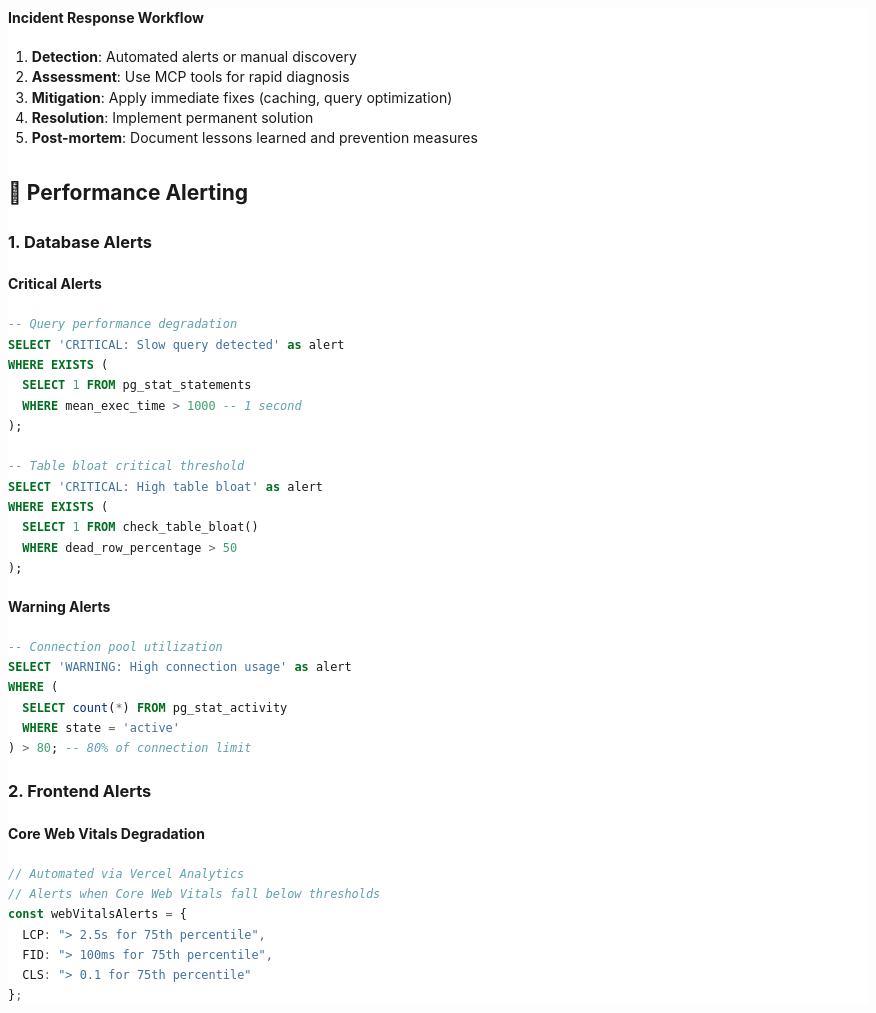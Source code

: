 #### **Incident Response Workflow**
1. **Detection**: Automated alerts or manual discovery
2. **Assessment**: Use MCP tools for rapid diagnosis
3. **Mitigation**: Apply immediate fixes (caching, query optimization)
4. **Resolution**: Implement permanent solution
5. **Post-mortem**: Document lessons learned and prevention measures

## 🚨 Performance Alerting

### **1. Database Alerts**

#### **Critical Alerts**
```sql
-- Query performance degradation
SELECT 'CRITICAL: Slow query detected' as alert
WHERE EXISTS (
  SELECT 1 FROM pg_stat_statements 
  WHERE mean_exec_time > 1000 -- 1 second
);

-- Table bloat critical threshold
SELECT 'CRITICAL: High table bloat' as alert
WHERE EXISTS (
  SELECT 1 FROM check_table_bloat()
  WHERE dead_row_percentage > 50
);
```

#### **Warning Alerts**
```sql
-- Connection pool utilization
SELECT 'WARNING: High connection usage' as alert
WHERE (
  SELECT count(*) FROM pg_stat_activity 
  WHERE state = 'active'
) > 80; -- 80% of connection limit
```

### **2. Frontend Alerts**

#### **Core Web Vitals Degradation**
```typescript
// Automated via Vercel Analytics
// Alerts when Core Web Vitals fall below thresholds
const webVitalsAlerts = {
  LCP: "> 2.5s for 75th percentile",
  FID: "> 100ms for 75th percentile", 
  CLS: "> 0.1 for 75th percentile"
};
```
